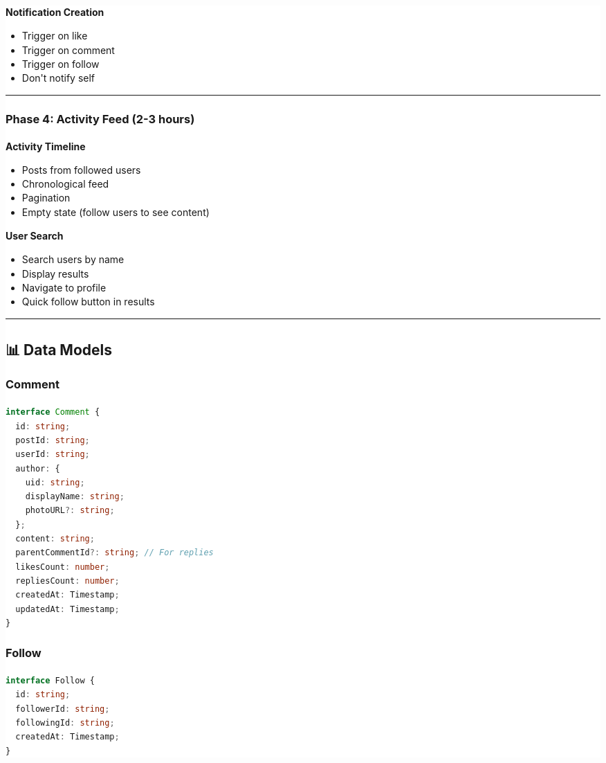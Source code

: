 **Notification Creation**
- Trigger on like
- Trigger on comment
- Trigger on follow
- Don't notify self

---

### Phase 4: Activity Feed (2-3 hours)

**Activity Timeline**
- Posts from followed users
- Chronological feed
- Pagination
- Empty state (follow users to see content)

**User Search**
- Search users by name
- Display results
- Navigate to profile
- Quick follow button in results

---

## 📊 Data Models

### Comment
```typescript
interface Comment {
  id: string;
  postId: string;
  userId: string;
  author: {
    uid: string;
    displayName: string;
    photoURL?: string;
  };
  content: string;
  parentCommentId?: string; // For replies
  likesCount: number;
  repliesCount: number;
  createdAt: Timestamp;
  updatedAt: Timestamp;
}
```

### Follow
```typescript
interface Follow {
  id: string;
  followerId: string;
  followingId: string;
  createdAt: Timestamp;
}
```
